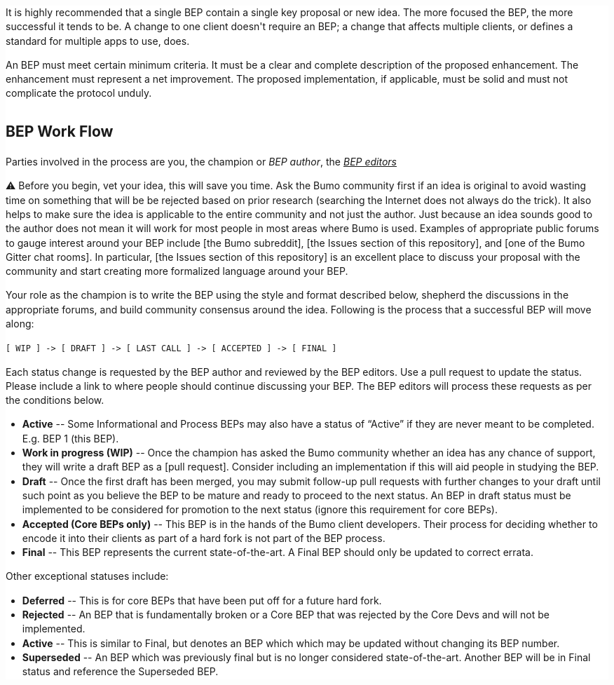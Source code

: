 It is highly recommended that a single BEP contain a single key proposal or new idea. The more focused the BEP, the more successful it tends to be. A change to one client doesn't require an BEP; a change that affects multiple clients, or defines a standard for multiple apps to use, does.

An BEP must meet certain minimum criteria. It must be a clear and complete description of the proposed enhancement. The enhancement must represent a net improvement. The proposed implementation, if applicable, must be solid and must not complicate the protocol unduly.

## BEP Work Flow

Parties involved in the process are you, the champion or *BEP author*, the [*BEP editors*](#BEP-editors)

:warning: Before you begin, vet your idea, this will save you time. Ask the Bumo community first if an idea is original to avoid wasting time on something that will be be rejected based on prior research (searching the Internet does not always do the trick). It also helps to make sure the idea is applicable to the entire community and not just the author. Just because an idea sounds good to the author does not mean it will work for most people in most areas where Bumo is used. Examples of appropriate public forums to gauge interest around your BEP include [the Bumo subreddit], [the Issues section of this repository], and [one of the Bumo Gitter chat rooms]. In particular, [the Issues section of this repository] is an excellent place to discuss your proposal with the community and start creating more formalized language around your BEP.

Your role as the champion is to write the BEP using the style and format described below, shepherd the discussions in the appropriate forums, and build community consensus around the idea. Following is the process that a successful BEP will move along:

```
[ WIP ] -> [ DRAFT ] -> [ LAST CALL ] -> [ ACCEPTED ] -> [ FINAL ]
```

Each status change is requested by the BEP author and reviewed by the BEP editors. Use a pull request to update the status. Please include a link to where people should continue discussing your BEP. The BEP editors will process these requests as per the conditions below.

* **Active** -- Some Informational and Process BEPs may also have a status of “Active” if they are never meant to be completed. E.g. BEP 1 (this BEP).
* **Work in progress (WIP)** -- Once the champion has asked the Bumo community whether an idea has any chance of support, they will write a draft BEP as a [pull request]. Consider including an implementation if this will aid people in studying the BEP.
* **Draft** -- Once the first draft has been merged, you may submit follow-up pull requests with further changes to your draft until such point as you believe the BEP to be mature and ready to proceed to the next status. An BEP in draft status must be implemented to be considered for promotion to the next status (ignore this requirement for core BEPs).
* **Accepted (Core BEPs only)** -- This BEP is in the hands of the Bumo client developers.  Their process for deciding whether to encode it into their clients as part of a hard fork is not part of the BEP process.
* **Final** -- This BEP represents the current state-of-the-art. A Final BEP should only be updated to correct errata.

Other exceptional statuses include:

* **Deferred** -- This is for core BEPs that have been put off for a future hard fork.
* **Rejected** -- An BEP that is fundamentally broken or a Core BEP that was rejected by the Core Devs and will not be implemented.
* **Active** -- This is similar to Final, but denotes an BEP which which may be updated without changing its BEP number.
* **Superseded** -- An BEP which was previously final but is no longer considered state-of-the-art. Another BEP will be in Final status and reference the Superseded BEP.
